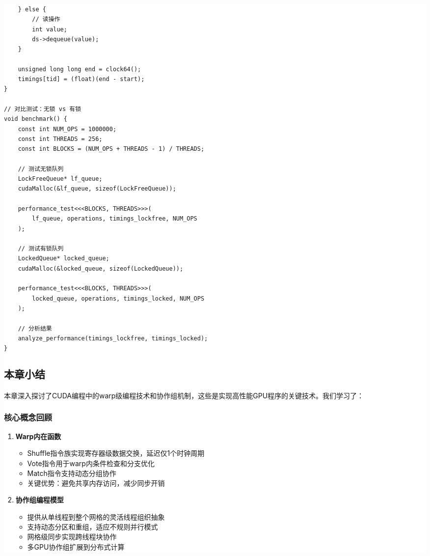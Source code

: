 ```cuda
    } else {
        // 读操作
        int value;
        ds->dequeue(value);
    }
    
    unsigned long long end = clock64();
    timings[tid] = (float)(end - start);
}

// 对比测试：无锁 vs 有锁
void benchmark() {
    const int NUM_OPS = 1000000;
    const int THREADS = 256;
    const int BLOCKS = (NUM_OPS + THREADS - 1) / THREADS;
    
    // 测试无锁队列
    LockFreeQueue* lf_queue;
    cudaMalloc(&lf_queue, sizeof(LockFreeQueue));
    
    performance_test<<<BLOCKS, THREADS>>>(
        lf_queue, operations, timings_lockfree, NUM_OPS
    );
    
    // 测试有锁队列
    LockedQueue* locked_queue;
    cudaMalloc(&locked_queue, sizeof(LockedQueue));
    
    performance_test<<<BLOCKS, THREADS>>>(
        locked_queue, operations, timings_locked, NUM_OPS
    );
    
    // 分析结果
    analyze_performance(timings_lockfree, timings_locked);
}
```

## 本章小结

本章深入探讨了CUDA编程中的warp级编程技术和协作组机制，这些是实现高性能GPU程序的关键技术。我们学习了：

### 核心概念回顾

1. **Warp内在函数**
   - Shuffle指令族实现寄存器级数据交换，延迟仅1个时钟周期
   - Vote指令用于warp内条件检查和分支优化
   - Match指令支持动态分组协作
   - 关键优势：避免共享内存访问，减少同步开销

2. **协作组编程模型**
   - 提供从单线程到整个网格的灵活线程组织抽象
   - 支持动态分区和重组，适应不规则并行模式
   - 网格级同步实现跨线程块协作
   - 多GPU协作组扩展到分布式计算
